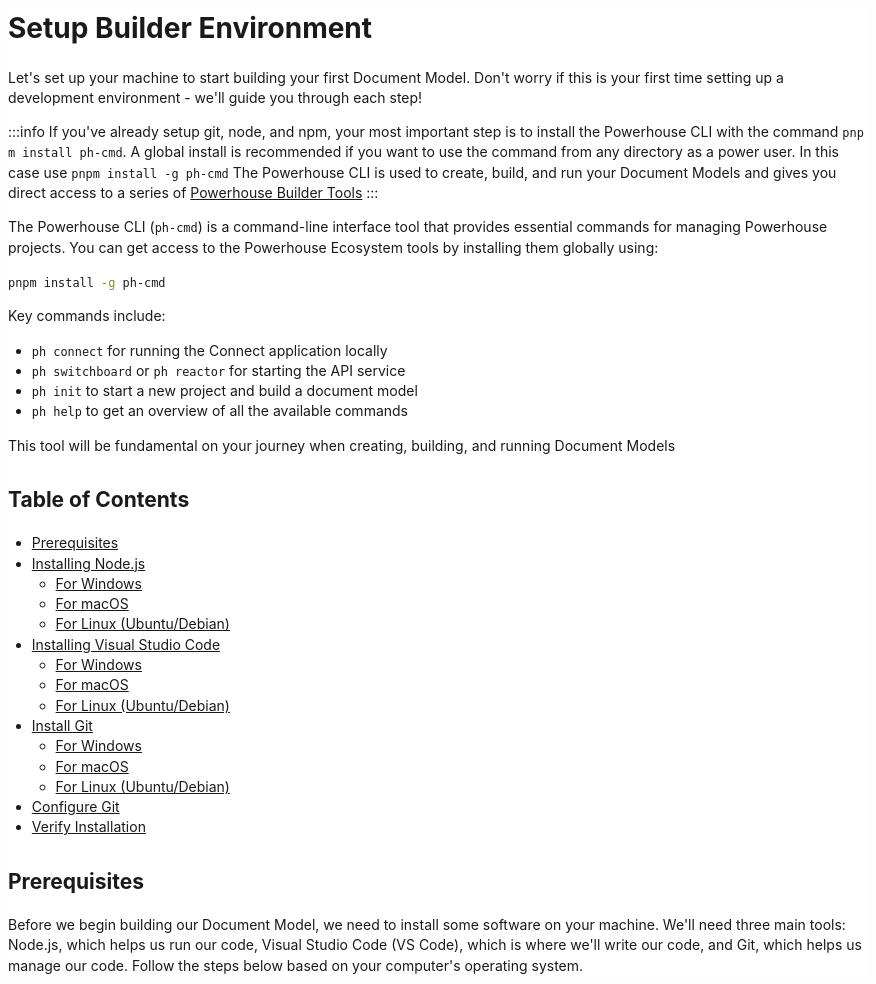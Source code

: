 # Setup Builder Environment

Let's set up your machine to start building your first Document Model. Don't worry if this is your first time setting up a development environment - we'll guide you through each step!

:::info
If you've already setup git, node, and npm, your most important step is to install the Powerhouse CLI with the command `pnpm install ph-cmd`. A global install is recommended if you want to use the command from any directory as a power user. In this case use `pnpm install -g ph-cmd` The Powerhouse CLI is used to create, build, and run your Document Models and gives you direct access to a series of [Powerhouse Builder Tools](../02-Create/00-BuilderTools.md)
:::

The Powerhouse CLI (`ph-cmd`) is a command-line interface tool that provides essential commands for managing Powerhouse projects. You can get access to the Powerhouse Ecosystem tools by installing them globally using:
```bash
pnpm install -g ph-cmd
``` 

Key commands include:
- `ph connect` for running the Connect application locally
- `ph switchboard` or `ph reactor` for starting the API service
- `ph init` to start a new project and build a document model
- `ph help` to get an overview of all the available commands

This tool will be fundamental on your journey when creating, building, and running Document Models

## Table of Contents
- [Prerequisites](#prerequisites)
- [Installing Node.js](#installing-nodejs)
  - [For Windows](#for-windows)
  - [For macOS](#for-macos)
  - [For Linux (Ubuntu/Debian)](#for-linux-ubuntudebian)
- [Installing Visual Studio Code](#installing-visual-studio-code)
  - [For Windows](#for-windows-1)
  - [For macOS](#for-macos-1)
  - [For Linux (Ubuntu/Debian)](#for-linux-ubuntudebian-1)
- [Install Git](#install-git)
  - [For Windows](#for-windows-2)
  - [For macOS](#for-macos-2)
  - [For Linux (Ubuntu/Debian)](#for-linux-ubuntudebian-2)
- [Configure Git](#configure-git-all-systems)
- [Verify Installation](#verify-installation)

## Prerequisites

Before we begin building our Document Model, we need to install some software on your machine.    We'll need three main tools: Node.js, which helps us run our code, Visual Studio Code (VS Code), which is where we'll write our code, and Git, which helps us manage our code. Follow the steps below based on your computer's operating system.
